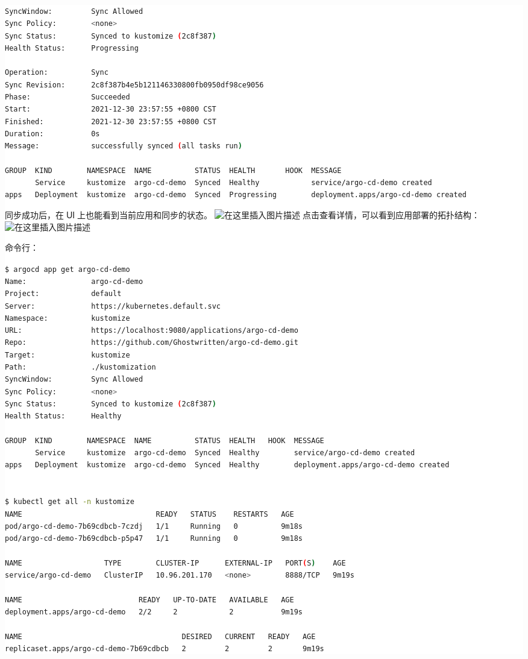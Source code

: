 ```bash
SyncWindow:         Sync Allowed
Sync Policy:        <none>
Sync Status:        Synced to kustomize (2c8f387)
Health Status:      Progressing

Operation:          Sync
Sync Revision:      2c8f387b4e5b121146330800fb0950df98ce9056
Phase:              Succeeded
Start:              2021-12-30 23:57:55 +0800 CST
Finished:           2021-12-30 23:57:55 +0800 CST
Duration:           0s
Message:            successfully synced (all tasks run)

GROUP  KIND        NAMESPACE  NAME          STATUS  HEALTH       HOOK  MESSAGE
       Service     kustomize  argo-cd-demo  Synced  Healthy            service/argo-cd-demo created
apps   Deployment  kustomize  argo-cd-demo  Synced  Progressing        deployment.apps/argo-cd-demo created
```
同步成功后，在 UI 上也能看到当前应用和同步的状态。
![在这里插入图片描述](https://img-blog.csdnimg.cn/48c55c986ff741c1a45f47bcd7332664.png)
点击查看详情，可以看到应用部署的拓扑结构：
![在这里插入图片描述](https://img-blog.csdnimg.cn/c72c082a422c4f4aa8787c4edcade5d2.png)


命令行：

```bash
$ argocd app get argo-cd-demo
Name:               argo-cd-demo
Project:            default
Server:             https://kubernetes.default.svc
Namespace:          kustomize
URL:                https://localhost:9080/applications/argo-cd-demo
Repo:               https://github.com/Ghostwritten/argo-cd-demo.git
Target:             kustomize
Path:               ./kustomization
SyncWindow:         Sync Allowed
Sync Policy:        <none>
Sync Status:        Synced to kustomize (2c8f387)
Health Status:      Healthy

GROUP  KIND        NAMESPACE  NAME          STATUS  HEALTH   HOOK  MESSAGE
       Service     kustomize  argo-cd-demo  Synced  Healthy        service/argo-cd-demo created
apps   Deployment  kustomize  argo-cd-demo  Synced  Healthy        deployment.apps/argo-cd-demo created


$ kubectl get all -n kustomize
NAME                               READY   STATUS    RESTARTS   AGE
pod/argo-cd-demo-7b69cdbcb-7czdj   1/1     Running   0          9m18s
pod/argo-cd-demo-7b69cdbcb-p5p47   1/1     Running   0          9m18s

NAME                   TYPE        CLUSTER-IP      EXTERNAL-IP   PORT(S)    AGE
service/argo-cd-demo   ClusterIP   10.96.201.170   <none>        8888/TCP   9m19s

NAME                           READY   UP-TO-DATE   AVAILABLE   AGE
deployment.apps/argo-cd-demo   2/2     2            2           9m19s

NAME                                     DESIRED   CURRENT   READY   AGE
replicaset.apps/argo-cd-demo-7b69cdbcb   2         2         2       9m19s

```
